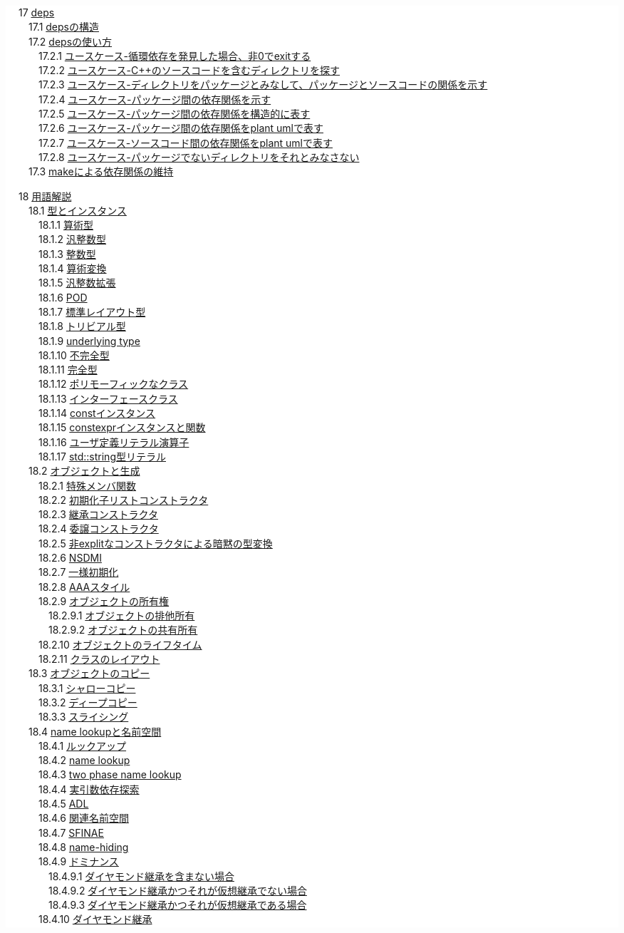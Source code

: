 &emsp; 17 [deps](deps.md#SS_17)  
&emsp;&emsp; 17.1 [depsの構造                                                ](deps.md#SS_17_1)  
&emsp;&emsp; 17.2 [depsの使い方](deps.md#SS_17_2)  
&emsp;&emsp;&emsp; 17.2.1 [ユースケース-循環依存を発見した場合、非0でexitする](deps.md#SS_17_2_1)  
&emsp;&emsp;&emsp; 17.2.2 [ユースケース-C++のソースコードを含むディレクトリを探す](deps.md#SS_17_2_2)  
&emsp;&emsp;&emsp; 17.2.3 [ユースケース-ディレクトリをパッケージとみなして、パッケージとソースコードの関係を示す](deps.md#SS_17_2_3)  
&emsp;&emsp;&emsp; 17.2.4 [ユースケース-パッケージ間の依存関係を示す](deps.md#SS_17_2_4)  
&emsp;&emsp;&emsp; 17.2.5 [ユースケース-パッケージ間の依存関係を構造的に表す](deps.md#SS_17_2_5)  
&emsp;&emsp;&emsp; 17.2.6 [ユースケース-パッケージ間の依存関係をplant umlで表す](deps.md#SS_17_2_6)  
&emsp;&emsp;&emsp; 17.2.7 [ユースケース-ソースコード間の依存関係をplant umlで表す](deps.md#SS_17_2_7)  
&emsp;&emsp;&emsp; 17.2.8 [ユースケース-パッケージでないディレクトリをそれとみなさない](deps.md#SS_17_2_8)  
&emsp;&emsp; 17.3 [makeによる依存関係の維持](deps.md#SS_17_3)  

&emsp; 18 [用語解説](term_explanation.md#SS_18)  
&emsp;&emsp; 18.1 [型とインスタンス](term_explanation.md#SS_18_1)  
&emsp;&emsp;&emsp; 18.1.1 [算術型](term_explanation.md#SS_18_1_1)  
&emsp;&emsp;&emsp; 18.1.2 [汎整数型](term_explanation.md#SS_18_1_2)  
&emsp;&emsp;&emsp; 18.1.3 [整数型](term_explanation.md#SS_18_1_3)  
&emsp;&emsp;&emsp; 18.1.4 [算術変換](term_explanation.md#SS_18_1_4)  
&emsp;&emsp;&emsp; 18.1.5 [汎整数拡張](term_explanation.md#SS_18_1_5)  
&emsp;&emsp;&emsp; 18.1.6 [POD](term_explanation.md#SS_18_1_6)  
&emsp;&emsp;&emsp; 18.1.7 [標準レイアウト型](term_explanation.md#SS_18_1_7)  
&emsp;&emsp;&emsp; 18.1.8 [トリビアル型](term_explanation.md#SS_18_1_8)  
&emsp;&emsp;&emsp; 18.1.9 [underlying type](term_explanation.md#SS_18_1_9)  
&emsp;&emsp;&emsp; 18.1.10 [不完全型](term_explanation.md#SS_18_1_10)  
&emsp;&emsp;&emsp; 18.1.11 [完全型](term_explanation.md#SS_18_1_11)  
&emsp;&emsp;&emsp; 18.1.12 [ポリモーフィックなクラス](term_explanation.md#SS_18_1_12)  
&emsp;&emsp;&emsp; 18.1.13 [インターフェースクラス](term_explanation.md#SS_18_1_13)  
&emsp;&emsp;&emsp; 18.1.14 [constインスタンス](term_explanation.md#SS_18_1_14)  
&emsp;&emsp;&emsp; 18.1.15 [constexprインスタンスと関数](term_explanation.md#SS_18_1_15)  
&emsp;&emsp;&emsp; 18.1.16 [ユーザ定義リテラル演算子](term_explanation.md#SS_18_1_16)  
&emsp;&emsp;&emsp; 18.1.17 [std::string型リテラル](term_explanation.md#SS_18_1_17)  
&emsp;&emsp; 18.2 [オブジェクトと生成](term_explanation.md#SS_18_2)  
&emsp;&emsp;&emsp; 18.2.1 [特殊メンバ関数](term_explanation.md#SS_18_2_1)  
&emsp;&emsp;&emsp; 18.2.2 [初期化子リストコンストラクタ](term_explanation.md#SS_18_2_2)  
&emsp;&emsp;&emsp; 18.2.3 [継承コンストラクタ](term_explanation.md#SS_18_2_3)  
&emsp;&emsp;&emsp; 18.2.4 [委譲コンストラクタ](term_explanation.md#SS_18_2_4)  
&emsp;&emsp;&emsp; 18.2.5 [非explitなコンストラクタによる暗黙の型変換](term_explanation.md#SS_18_2_5)  
&emsp;&emsp;&emsp; 18.2.6 [NSDMI](term_explanation.md#SS_18_2_6)  
&emsp;&emsp;&emsp; 18.2.7 [一様初期化](term_explanation.md#SS_18_2_7)  
&emsp;&emsp;&emsp; 18.2.8 [AAAスタイル](term_explanation.md#SS_18_2_8)  
&emsp;&emsp;&emsp; 18.2.9 [オブジェクトの所有権](term_explanation.md#SS_18_2_9)  
&emsp;&emsp;&emsp;&emsp; 18.2.9.1 [オブジェクトの排他所有](term_explanation.md#SS_18_2_9_1)  
&emsp;&emsp;&emsp;&emsp; 18.2.9.2 [オブジェクトの共有所有](term_explanation.md#SS_18_2_9_2)  
&emsp;&emsp;&emsp; 18.2.10 [オブジェクトのライフタイム](term_explanation.md#SS_18_2_10)  
&emsp;&emsp;&emsp; 18.2.11 [クラスのレイアウト](term_explanation.md#SS_18_2_11)  
&emsp;&emsp; 18.3 [オブジェクトのコピー](term_explanation.md#SS_18_3)  
&emsp;&emsp;&emsp; 18.3.1 [シャローコピー](term_explanation.md#SS_18_3_1)  
&emsp;&emsp;&emsp; 18.3.2 [ディープコピー](term_explanation.md#SS_18_3_2)  
&emsp;&emsp;&emsp; 18.3.3 [スライシング](term_explanation.md#SS_18_3_3)  
&emsp;&emsp; 18.4 [name lookupと名前空間](term_explanation.md#SS_18_4)  
&emsp;&emsp;&emsp; 18.4.1 [ルックアップ](term_explanation.md#SS_18_4_1)  
&emsp;&emsp;&emsp; 18.4.2 [name lookup](term_explanation.md#SS_18_4_2)  
&emsp;&emsp;&emsp; 18.4.3 [two phase name lookup](term_explanation.md#SS_18_4_3)  
&emsp;&emsp;&emsp; 18.4.4 [実引数依存探索](term_explanation.md#SS_18_4_4)  
&emsp;&emsp;&emsp; 18.4.5 [ADL](term_explanation.md#SS_18_4_5)  
&emsp;&emsp;&emsp; 18.4.6 [関連名前空間](term_explanation.md#SS_18_4_6)  
&emsp;&emsp;&emsp; 18.4.7 [SFINAE](term_explanation.md#SS_18_4_7)  
&emsp;&emsp;&emsp; 18.4.8 [name-hiding](term_explanation.md#SS_18_4_8)  
&emsp;&emsp;&emsp; 18.4.9 [ドミナンス](term_explanation.md#SS_18_4_9)  
&emsp;&emsp;&emsp;&emsp; 18.4.9.1 [ダイヤモンド継承を含まない場合](term_explanation.md#SS_18_4_9_1)  
&emsp;&emsp;&emsp;&emsp; 18.4.9.2 [ダイヤモンド継承かつそれが仮想継承でない場合](term_explanation.md#SS_18_4_9_2)  
&emsp;&emsp;&emsp;&emsp; 18.4.9.3 [ダイヤモンド継承かつそれが仮想継承である場合](term_explanation.md#SS_18_4_9_3)  
&emsp;&emsp;&emsp; 18.4.10 [ダイヤモンド継承](term_explanation.md#SS_18_4_10)  